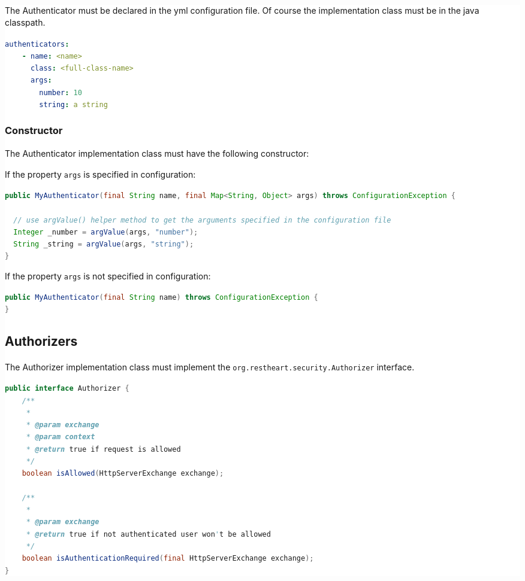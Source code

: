 The Authenticator must be declared in the yml configuration file. 
Of course the implementation class must be in the java classpath.

```yml
authenticators:
    - name: <name>
      class: <full-class-name>
      args:
        number: 10
        string: a string
```

### Constructor

The Authenticator implementation class must have the following constructor:

If the property `args` is specified in configuration:

```java
public MyAuthenticator(final String name, final Map<String, Object> args) throws ConfigurationException {

  // use argValue() helper method to get the arguments specified in the configuration file
  Integer _number = argValue(args, "number");
  String _string = argValue(args, "string");
}
```

If the property `args` is not specified in configuration:

```java
public MyAuthenticator(final String name) throws ConfigurationException {
}
```

## Authorizers

The Authorizer implementation class must implement the `org.restheart.security.Authorizer` interface. 

```java
public interface Authorizer {
    /**
     *
     * @param exchange
     * @param context
     * @return true if request is allowed
     */
    boolean isAllowed(HttpServerExchange exchange);

    /**
     *
     * @param exchange
     * @return true if not authenticated user won't be allowed
     */
    boolean isAuthenticationRequired(final HttpServerExchange exchange);
}
```
